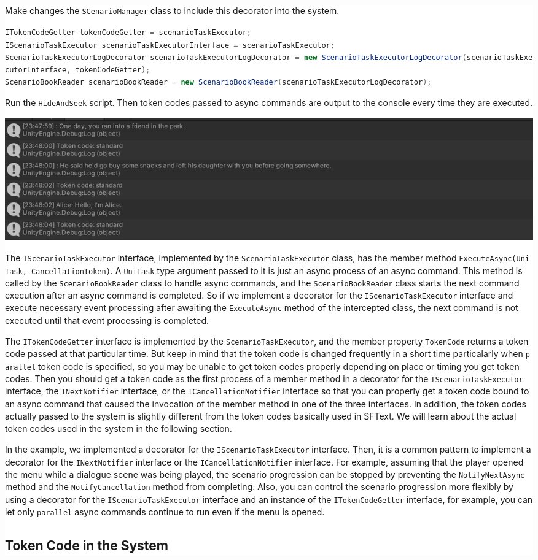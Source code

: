 Make changes the `SCenarioManager` class to include this decorator into the system.

```cs
ITokenCodeGetter tokenCodeGetter = scenarioTaskExecutor;
IScenarioTaskExecutor scenarioTaskExecutorInterface = scenarioTaskExecutor;
ScenarioTaskExecutorLogDecorator scenarioTaskExecutorLogDecorator = new ScenarioTaskExecutorLogDecorator(scenarioTaskExecutorInterface, tokenCodeGetter);
ScenarioBookReader scenarioBookReader = new ScenarioBookReader(scenarioTaskExecutorLogDecorator);
```

Run the `HideAndSeek` script. Then token codes passed to async commands are output to the console every time they are executed.

![](./Images/AsyncCommandEvent/ExecutorDecorator.png)

The `IScenarioTaskExecutor` interface, implemented by the `ScenarioTaskExecutor` class, has the member method `ExecuteAsync(UniTask, CancellationToken)`. A `UniTask` type argument passed to it is just an async process of an async command. This method is called by the `ScenarioBookReader` class to handle async commands, and the `ScenarioBookReader` class starts the next command execution after an async command is completed. So if we implement a decorator for the `IScenarioTaskExecutor` interface and execute necessary event processing after awaiting the `ExecuteAsync` method of the intercepted class, the next command is not executed until that event processing is completed.

The `ITokenCodeGetter` interface is implemented by the `ScenarioTaskExecutor`, and the member property `TokenCode` returns a token code passed at that particular time. But keep in mind that the token code is changed frequently in a short time particalarly when `parallel` token code is specified, so you may be unable to get token codes properly depending on place or timing you get token codes. Then you should get a token code as the first process of a member method in a decorator for the `IScenarioTaskExecutor` interface, the `INextNotifier` interface, or the `ICancellationNotifier` interface so that you can properly get a token code bound to an async command that caused the invocation of the member method in one of the three interfaces. In addition, the token codes actually passed to the system is slightly different from the token codes basically used in SFText. We will learn about the actual token codes used in the system in the following section.

In the example, we implemented a decorator for the `IScenarioTaskExecutor` interface. Then, it is a common pattern to implement a decorator for the `INextNotifier` interface or the `ICancellationNotifier` interface. For example, assuming that the player opened the menu while a dialogue scene was being played, the scenario progression can be stopped by preventing the `NotifyNextAsync` method and the `NotifyCancellation` method from completing. Also, you can control the scenario progression more flexibly by using a decorator for the `IScenarioTaskExecutor` interface and an instance of the `ITokenCodeGetter` interface, for example, you can let only `parallel` async commands continue to run even if the menu is opened.

## Token Code in the System
